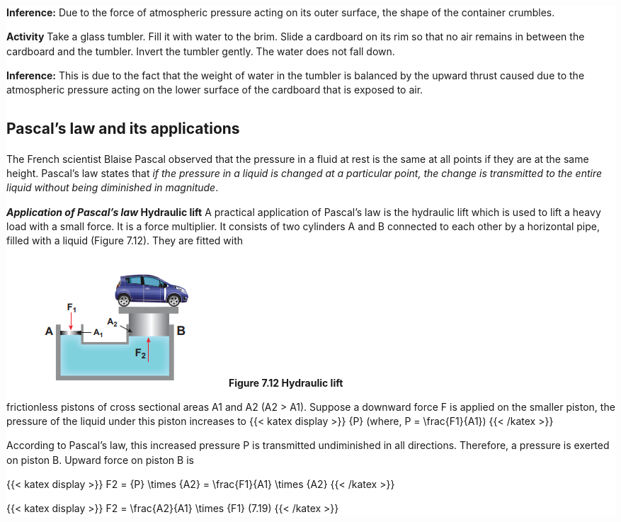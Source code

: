 **Inference:** 
Due to the force of atmospheric pressure acting on its outer surface, the shape of the container crumbles.

**Activity**
Take a glass tumbler. Fill it with water to the brim. Slide a cardboard on its rim so that no air remains in between the cardboard and the tumbler. Invert the tumbler gently. The water does not fall down.

**Inference:** 
This is due to the fact that the weight of water in the tumbler is balanced by the upward thrust caused due to the atmospheric pressure acting on the lower surface of the cardboard that is exposed to air.

## Pascal’s law and its applications
The French scientist Blaise Pascal observed that the pressure in a fluid at rest is the same at all points if they are at the same height. Pascal’s law states that _if the pressure in a liquid is changed at a particular point, the change is transmitted to the entire liquid without being diminished in magnitude_.

**_Application of Pascal’s law_ Hydraulic lift** 
A practical application of Pascal’s law is the hydraulic lift which is used to lift a heavy load with a small force. It is a force multiplier. It consists of two cylinders A and B connected to each other by a horizontal pipe, filled with a liquid (Figure 7.12). They are fitted with

![Alt text](../img17.png)
**Figure 7.12 Hydraulic lift**

frictionless pistons of cross sectional areas A1 and A2 (A2 > A1). Suppose a downward force F is applied on the smaller piston, the pressure of the liquid under this piston increases to 
{{< katex display >}}
{P} (where, P = \frac{F1}{A1})
{{< /katex >}}

According to Pascal’s law,
this increased pressure P is transmitted undiminished in all directions. Therefore, a pressure is exerted on piston B. Upward force on piston B is

{{< katex display >}}
F2 = {P} \times {A2}  = \frac{F1}{A1} \times {A2} 
{{< /katex >}}

{{< katex display >}}
F2 = \frac{A2}{A1} \times {F1}  (7.19)
{{< /katex >}}
